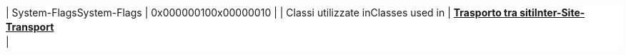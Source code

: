 | <span data-ttu-id="32217-289">System-Flags</span><span class="sxs-lookup"><span data-stu-id="32217-289">System-Flags</span></span>           | <span data-ttu-id="32217-290">0x00000010</span><span class="sxs-lookup"><span data-stu-id="32217-290">0x00000010</span></span>                                                      |
| <span data-ttu-id="32217-291">Classi utilizzate in</span><span class="sxs-lookup"><span data-stu-id="32217-291">Classes used in</span></span>        | [<span data-ttu-id="32217-292">**Trasporto tra siti**</span><span class="sxs-lookup"><span data-stu-id="32217-292">**Inter-Site-Transport**</span></span>](c-intersitetransport.md)<br/> |



 

 





